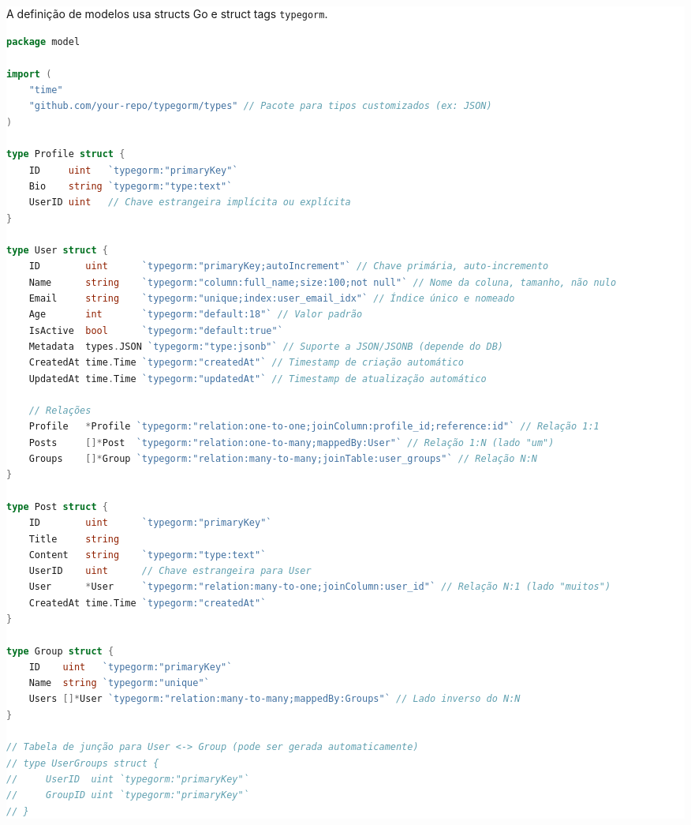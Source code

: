 A definição de modelos usa structs Go e struct tags `typegorm`.

```go
package model

import (
    "time"
    "github.com/your-repo/typegorm/types" // Pacote para tipos customizados (ex: JSON)
)

type Profile struct {
    ID     uint   `typegorm:"primaryKey"`
    Bio    string `typegorm:"type:text"`
    UserID uint   // Chave estrangeira implícita ou explícita
}

type User struct {
    ID        uint      `typegorm:"primaryKey;autoIncrement"` // Chave primária, auto-incremento
    Name      string    `typegorm:"column:full_name;size:100;not null"` // Nome da coluna, tamanho, não nulo
    Email     string    `typegorm:"unique;index:user_email_idx"` // Índice único e nomeado
    Age       int       `typegorm:"default:18"` // Valor padrão
    IsActive  bool      `typegorm:"default:true"`
    Metadata  types.JSON `typegorm:"type:jsonb"` // Suporte a JSON/JSONB (depende do DB)
    CreatedAt time.Time `typegorm:"createdAt"` // Timestamp de criação automático
    UpdatedAt time.Time `typegorm:"updatedAt"` // Timestamp de atualização automático

    // Relações
    Profile   *Profile `typegorm:"relation:one-to-one;joinColumn:profile_id;reference:id"` // Relação 1:1
    Posts     []*Post  `typegorm:"relation:one-to-many;mappedBy:User"` // Relação 1:N (lado "um")
    Groups    []*Group `typegorm:"relation:many-to-many;joinTable:user_groups"` // Relação N:N
}

type Post struct {
    ID        uint      `typegorm:"primaryKey"`
    Title     string
    Content   string    `typegorm:"type:text"`
    UserID    uint      // Chave estrangeira para User
    User      *User     `typegorm:"relation:many-to-one;joinColumn:user_id"` // Relação N:1 (lado "muitos")
    CreatedAt time.Time `typegorm:"createdAt"`
}

type Group struct {
    ID    uint   `typegorm:"primaryKey"`
    Name  string `typegorm:"unique"`
    Users []*User `typegorm:"relation:many-to-many;mappedBy:Groups"` // Lado inverso do N:N
}

// Tabela de junção para User <-> Group (pode ser gerada automaticamente)
// type UserGroups struct {
//     UserID  uint `typegorm:"primaryKey"`
//     GroupID uint `typegorm:"primaryKey"`
// }
```
